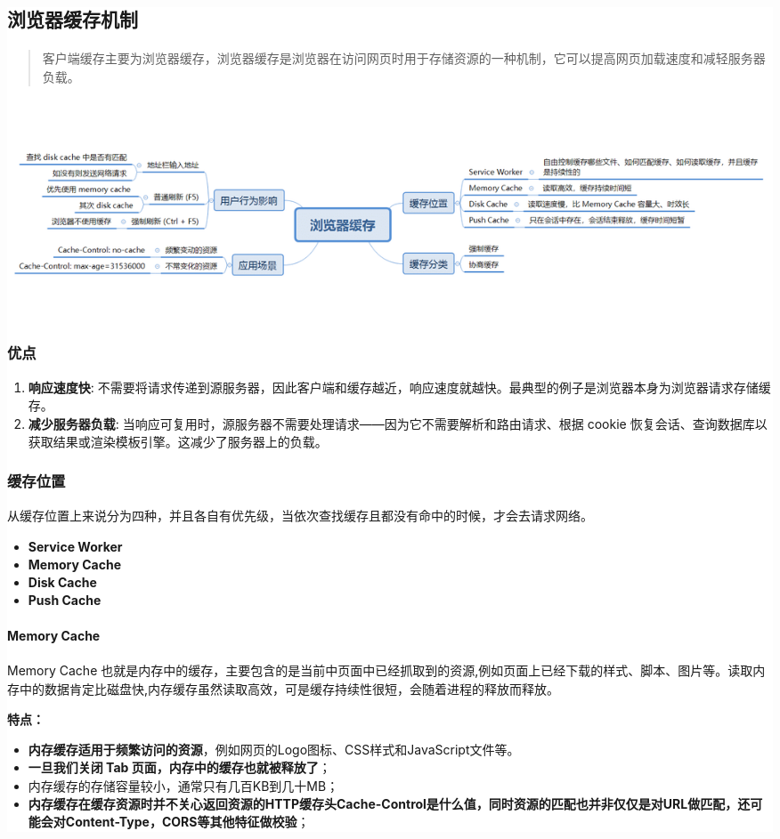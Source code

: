 ## 浏览器缓存机制

> 客户端缓存主要为浏览器缓存，浏览器缓存是浏览器在访问网页时用于存储资源的一种机制，它可以提高网页加载速度和减轻服务器负载。

![](../images/浏览器缓存.png)

### **优点**

1. **响应速度快**: 不需要将请求传递到源服务器，因此客户端和缓存越近，响应速度就越快。最典型的例子是浏览器本身为浏览器请求存储缓存。
2. **减少服务器负载**: 当响应可复用时，源服务器不需要处理请求——因为它不需要解析和路由请求、根据 cookie 恢复会话、查询数据库以获取结果或渲染模板引擎。这减少了服务器上的负载。





### 缓存位置

从缓存位置上来说分为四种，并且各自有优先级，当依次查找缓存且都没有命中的时候，才会去请求网络。

- **Service Worker**
- **Memory Cache**
- **Disk Cache**
- **Push Cache**



#### **Memory Cache**

Memory Cache 也就是内存中的缓存，主要包含的是当前中页面中已经抓取到的资源,例如页面上已经下载的样式、脚本、图片等。读取内存中的数据肯定比磁盘快,内存缓存虽然读取高效，可是缓存持续性很短，会随着进程的释放而释放。



**特点：**

* **内存缓存适用于频繁访问的资源**，例如网页的Logo图标、CSS样式和JavaScript文件等。
* **一旦我们关闭 Tab 页面，内存中的缓存也就被释放了**；
* 内存缓存的存储容量较小，通常只有几百KB到几十MB；
* **内存缓存在缓存资源时并不关心返回资源的HTTP缓存头Cache-Control是什么值，同时资源的匹配也并非仅仅是对URL做匹配，还可能会对Content-Type，CORS等其他特征做校验**；



